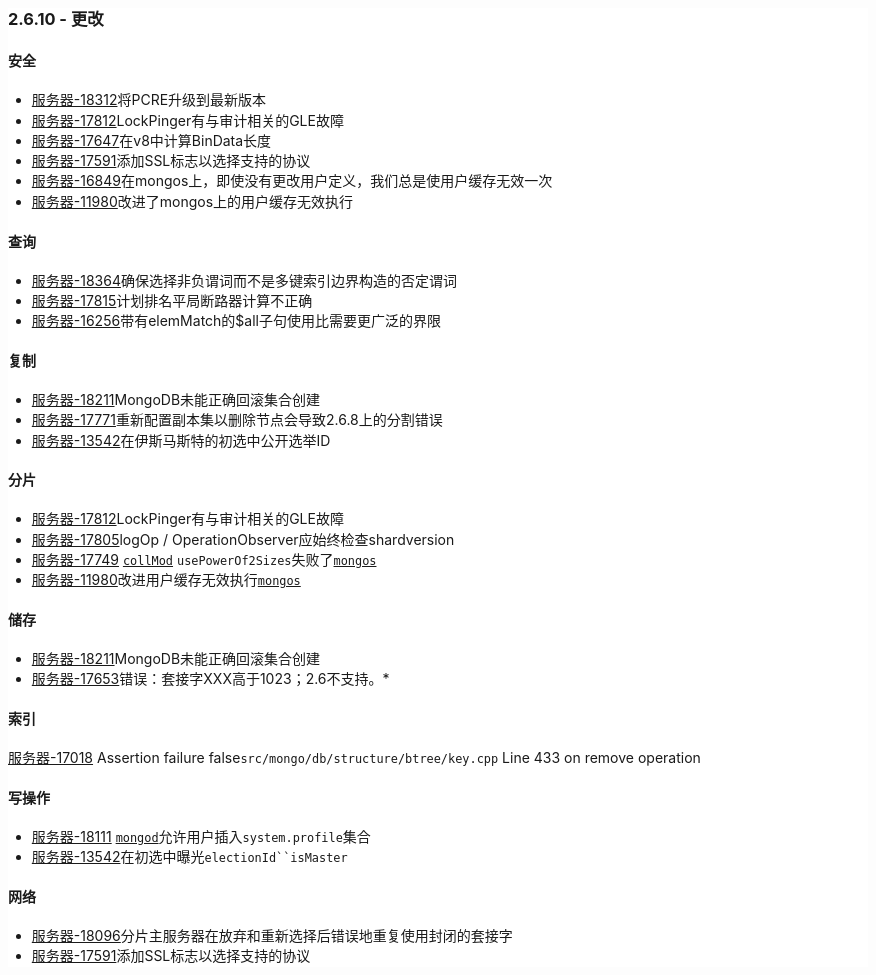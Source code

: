 ### 2.6.10 - 更改

#### 安全

- [服务器-18312](https://jira.mongodb.org/browse/SERVER-18312)将PCRE升级到最新版本
- [服务器-17812](https://jira.mongodb.org/browse/SERVER-17812)LockPinger有与审计相关的GLE故障
- [服务器-17647](https://jira.mongodb.org/browse/SERVER-17647)在v8中计算BinData长度
- [服务器-17591](https://jira.mongodb.org/browse/SERVER-17591)添加SSL标志以选择支持的协议
- [服务器-16849](https://jira.mongodb.org/browse/SERVER-16849)在mongos上，即使没有更改用户定义，我们总是使用户缓存无效一次
- [服务器-11980](https://jira.mongodb.org/browse/SERVER-11980)改进了mongos上的用户缓存无效执行

#### 查询

- [服务器-18364](https://jira.mongodb.org/browse/SERVER-18364)确保选择非负谓词而不是多键索引边界构造的否定谓词
- [服务器-17815](https://jira.mongodb.org/browse/SERVER-17815)计划排名平局断路器计算不正确
- [服务器-16256](https://jira.mongodb.org/browse/SERVER-16256)带有elemMatch的$all子句使用比需要更广泛的界限

#### 复制

- [服务器-18211](https://jira.mongodb.org/browse/SERVER-18211)MongoDB未能正确回滚集合创建
- [服务器-17771](https://jira.mongodb.org/browse/SERVER-17771)重新配置副本集以删除节点会导致2.6.8上的分割错误
- [服务器-13542](https://jira.mongodb.org/browse/SERVER-13542)在伊斯马斯特的初选中公开选举ID

#### 分片

- [服务器-17812](https://jira.mongodb.org/browse/SERVER-17812)LockPinger有与审计相关的GLE故障
- [服务器-17805](https://jira.mongodb.org/browse/SERVER-17805)logOp / OperationObserver应始终检查shardversion
- [服务器-17749](https://jira.mongodb.org/browse/SERVER-17749) [`collMod`](https://www.mongodb.com/docs/upcoming/reference/command/collMod/#mongodb-dbcommand-dbcmd.collMod) `usePowerOf2Sizes`失败了[`mongos`](https://www.mongodb.com/docs/upcoming/reference/program/mongos/#mongodb-binary-bin.mongos)
- [服务器-11980](https://jira.mongodb.org/browse/SERVER-11980)改进用户缓存无效执行[`mongos`](https://www.mongodb.com/docs/upcoming/reference/program/mongos/#mongodb-binary-bin.mongos)

#### 储存

- [服务器-18211](https://jira.mongodb.org/browse/SERVER-18211)MongoDB未能正确回滚集合创建
- [服务器-17653](https://jira.mongodb.org/browse/SERVER-17653)错误：套接字XXX高于1023；2.6不支持。*

#### 索引

[服务器-17018](https://jira.mongodb.org/browse/SERVER-17018) Assertion failure false`src/mongo/db/structure/btree/key.cpp` Line 433 on remove operation

#### 写操作

- [服务器-18111](https://jira.mongodb.org/browse/SERVER-18111) [`mongod`](https://www.mongodb.com/docs/upcoming/reference/program/mongod/#mongodb-binary-bin.mongod)允许用户插入`system.profile`集合
- [服务器-13542](https://jira.mongodb.org/browse/SERVER-13542)在初选中曝光`electionId``isMaster`

#### 网络

- [服务器-18096](https://jira.mongodb.org/browse/SERVER-18096)分片主服务器在放弃和重新选择后错误地重复使用封闭的套接字
- [服务器-17591](https://jira.mongodb.org/browse/SERVER-17591)添加SSL标志以选择支持的协议
